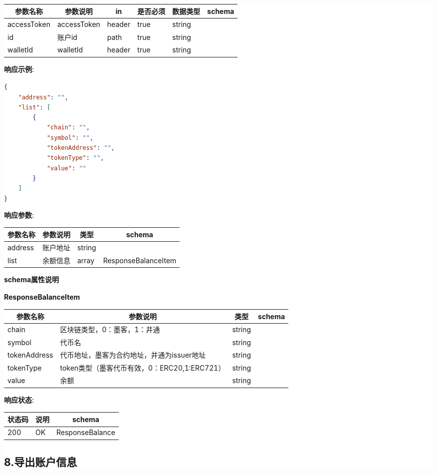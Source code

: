 | 参数名称         | 参数说明     |     in |  是否必须      |  数据类型  |  schema  |
| ------------ | -------------------------------- |-----------|--------|----|--- |
|accessToken| accessToken  | header | true |string  |    |
|id| 账户id  | path | true |string  |    |
|walletId| walletId  | header | true |string  |    |

**响应示例**:

```json
{
	"address": "",
	"list": [
		{
			"chain": "",
			"symbol": "",
			"tokenAddress": "",
			"tokenType": "",
			"value": ""
		}
	]
}
```

**响应参数**:


| 参数名称         | 参数说明                             |    类型 |  schema |
| ------------ | -------------------|-------|----------- |
|address| 账户地址  |string  |    |
|list| 余额信息  |array  | ResponseBalanceItem   |



**schema属性说明**




**ResponseBalanceItem**

| 参数名称         | 参数说明                             |    类型 |  schema |
| ------------ | ------------------|--------|----------- |
|chain | 区块链类型，0：墨客，1：井通   |string  |    |
|symbol | 代币名   |string  |    |
|tokenAddress | 代币地址，墨客为合约地址，井通为issuer地址   |string  |    |
|tokenType | token类型（墨客代币有效，0：ERC20,1:ERC721）   |string  |    |
|value | 余额   |string  |    |

**响应状态**:


| 状态码         | 说明                            |    schema                         |
| ------------ | -------------------------------- |---------------------- |
| 200 | OK  |ResponseBalance|
## 8.导出账户信息
